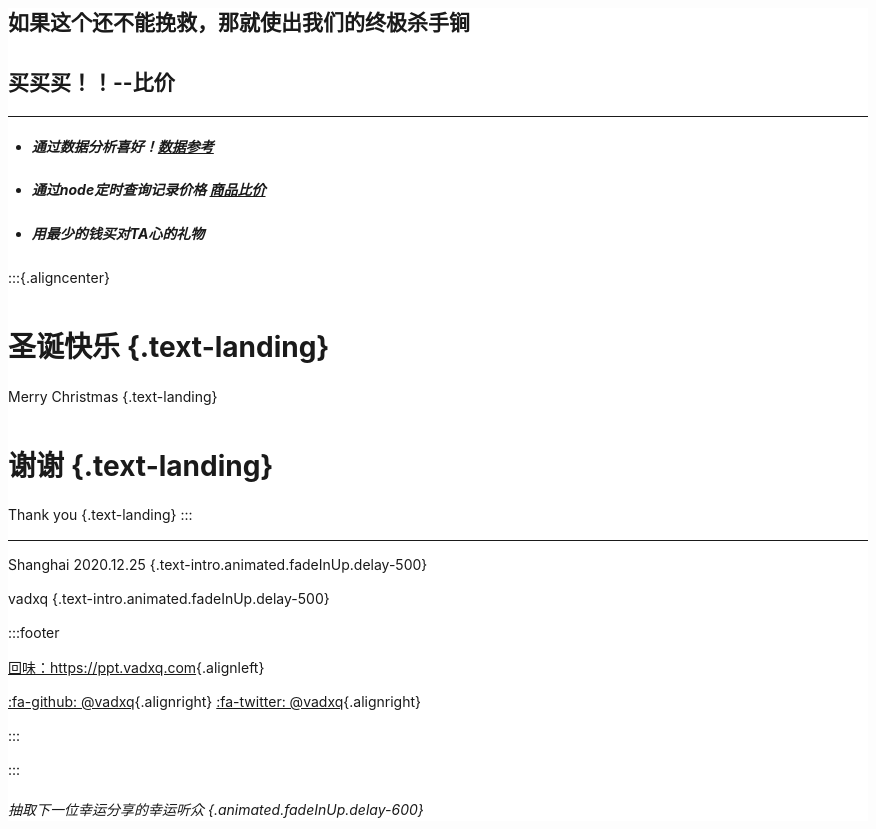 ## 如果这个还不能挽救，那就使出我们的终极杀手锏

<slide class="bg-black-blue aligncenter" >

## 买买买！！--比价

---

- ##### 通过数据分析喜好！<a href="https://cart.taobao.com/cart.htm" target="__blank">数据参考</a>
- ##### 通过node定时查询记录价格 <a target="__blank" href="https://www.free-api.com/doc/156">商品比价</a>
- ##### 用最少的钱买对TA心的礼物

<slide class="bg-black-blue aligncenter" image="https://qnimg.vadxq.com/ppt/2019/photo-1421930535025-d2af27c14065.jfif .anim">
:::{.aligncenter}

# 圣诞快乐 {.text-landing}
Merry Christmas {.text-landing}
# 谢谢 {.text-landing}

Thank you {.text-landing}
:::

---

Shanghai 2020.12.25 {.text-intro.animated.fadeInUp.delay-500}

vadxq {.text-intro.animated.fadeInUp.delay-500}

:::footer

[回味：https\://ppt.vadxq.com](https://ppt.vadxq.com){.alignleft}

[:fa-github: @vadxq](https://github.com/vadxq){.alignright}
[:fa-twitter: @vadxq](https://github.com/vadxq){.alignright}

:::


:::

<slide class="bg-black-blue aligncenter" >

###### 抽取下一位幸运分享的幸运听众 {.animated.fadeInUp.delay-600}

<iframe src="https://www.random-online.com/" width="100%" height="620px">
</iframe>

